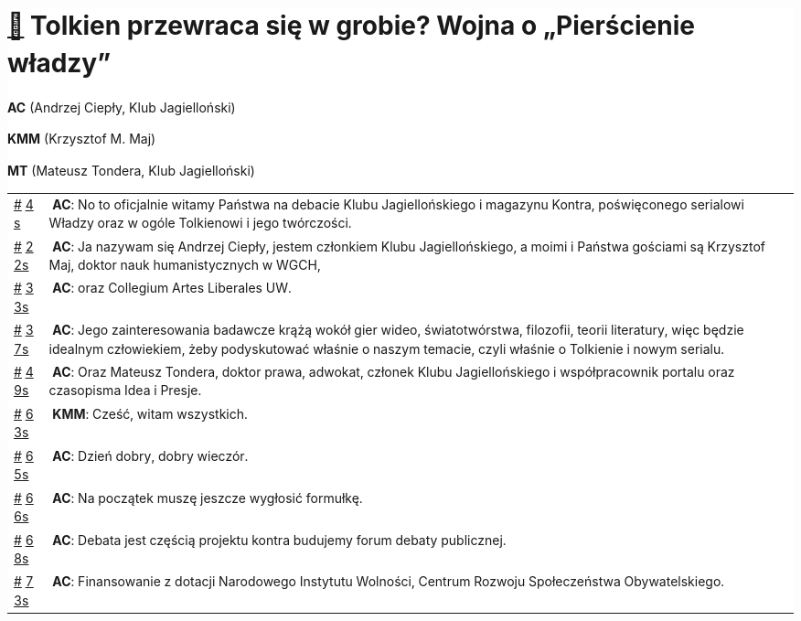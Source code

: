 # [🔗](https://www.youtube.com/watch?v=FHQ0EnZMV_0) Tolkien przewraca się w grobie? Wojna o „Pierścienie władzy”

**AC** (Andrzej Ciepły, Klub Jagielloński)

**KMM** (Krzysztof M. Maj)

**MT** (Mateusz Tondera, Klub Jagielloński)

<table>
    <tr id="t4" label="Logorea S00">
        <td><a href="#t4">#</a>&nbsp;<a href="https://www.youtube.com/watch?v=FHQ0EnZMV_0&t=4">4s</a></td>
        <td>&nbsp;<b>AC</b>: No to oficjalnie witamy Państwa na debacie Klubu Jagiellońskiego i magazynu Kontra, poświęconego serialowi Władzy oraz w ogóle Tolkienowi i jego twórczości.</td>
    </tr>
    <tr id="t22" label="Logorea S00">
        <td><a href="#t22">#</a>&nbsp;<a href="https://www.youtube.com/watch?v=FHQ0EnZMV_0&t=22">22s</a></td>
        <td>&nbsp;<b>AC</b>: Ja nazywam się Andrzej Ciepły, jestem członkiem Klubu Jagiellońskiego, a moimi i Państwa gościami są Krzysztof Maj, doktor nauk humanistycznych w WGCH,</td>
    </tr>
    <tr id="t33" label="Logorea S00">
        <td><a href="#t33">#</a>&nbsp;<a href="https://www.youtube.com/watch?v=FHQ0EnZMV_0&t=33">33s</a></td>
        <td>&nbsp;<b>AC</b>: oraz Collegium Artes Liberales UW.</td>
    </tr>
    <tr id="t37" label="Logorea S00">
        <td><a href="#t37">#</a>&nbsp;<a href="https://www.youtube.com/watch?v=FHQ0EnZMV_0&t=37">37s</a></td>
        <td>&nbsp;<b>AC</b>: Jego zainteresowania badawcze krążą wokół gier wideo, światotwórstwa, filozofii, teorii literatury, więc będzie idealnym człowiekiem, żeby podyskutować właśnie o naszym temacie, czyli właśnie o Tolkienie i nowym serialu.</td>
    </tr>
    <tr id="t49" label="Logorea S00">
        <td><a href="#t49">#</a>&nbsp;<a href="https://www.youtube.com/watch?v=FHQ0EnZMV_0&t=49">49s</a></td>
        <td>&nbsp;<b>AC</b>: Oraz Mateusz Tondera, doktor prawa, adwokat, członek Klubu Jagiellońskiego i współpracownik portalu oraz czasopisma Idea i Presje.</td>
    </tr>
    <tr id="t63" label="Logorea S01">
        <td><a href="#t63">#</a>&nbsp;<a href="https://www.youtube.com/watch?v=FHQ0EnZMV_0&t=63">63s</a></td>
        <td>&nbsp;<b>KMM</b>: Cześć, witam wszystkich.</td>
    </tr>
    <tr id="t65" label="Logorea S00">
        <td><a href="#t65">#</a>&nbsp;<a href="https://www.youtube.com/watch?v=FHQ0EnZMV_0&t=65">65s</a></td>
        <td>&nbsp;<b>AC</b>: Dzień dobry, dobry wieczór.</td>
    </tr>
    <tr id="t66" label="Logorea S00">
        <td><a href="#t66">#</a>&nbsp;<a href="https://www.youtube.com/watch?v=FHQ0EnZMV_0&t=66">66s</a></td>
        <td>&nbsp;<b>AC</b>: Na początek muszę jeszcze wygłosić formułkę.</td>
    </tr>
    <tr id="t68" label="Logorea S00">
        <td><a href="#t68">#</a>&nbsp;<a href="https://www.youtube.com/watch?v=FHQ0EnZMV_0&t=68">68s</a></td>
        <td>&nbsp;<b>AC</b>: Debata jest częścią projektu kontra budujemy forum debaty publicznej.</td>
    </tr>
    <tr id="t73" label="Logorea S00">
        <td><a href="#t73">#</a>&nbsp;<a href="https://www.youtube.com/watch?v=FHQ0EnZMV_0&t=73">73s</a></td>
        <td>&nbsp;<b>AC</b>: Finansowanie z dotacji Narodowego Instytutu Wolności, Centrum Rozwoju Społeczeństwa Obywatelskiego.</td>